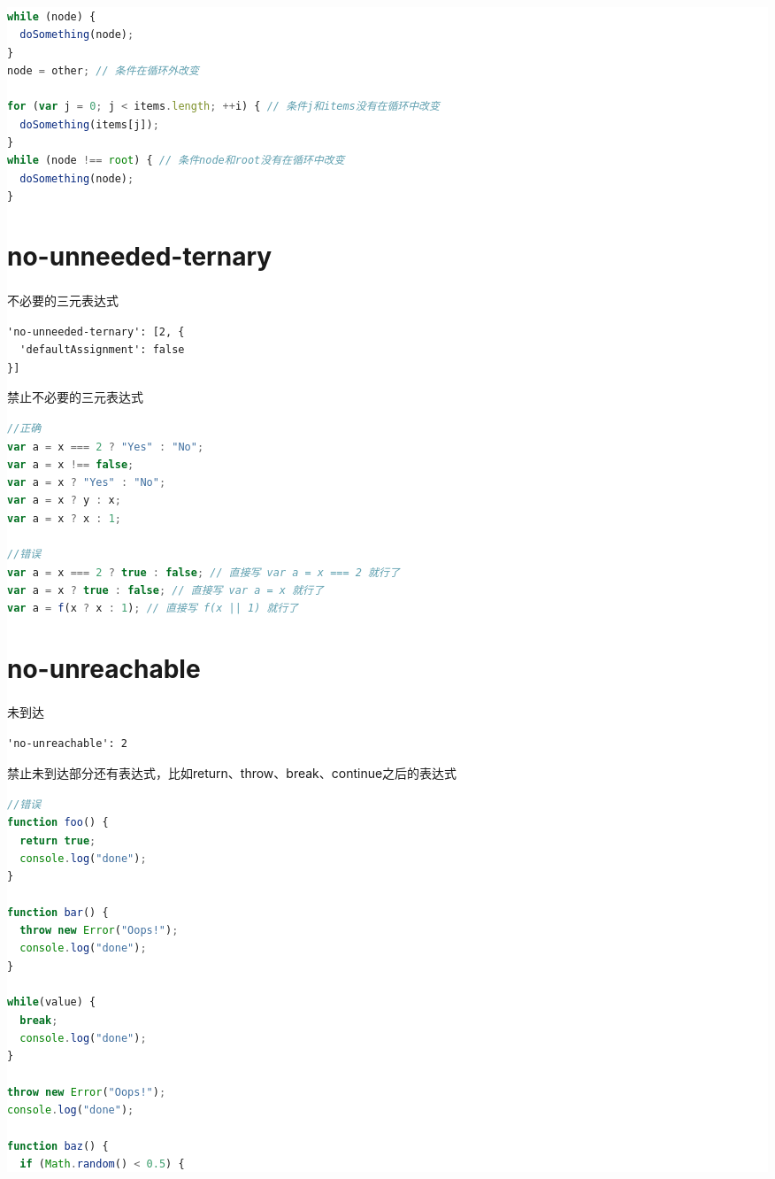 ```js
while (node) {
  doSomething(node);
}
node = other; // 条件在循环外改变

for (var j = 0; j < items.length; ++i) { // 条件j和items没有在循环中改变
  doSomething(items[j]);
}
while (node !== root) { // 条件node和root没有在循环中改变
  doSomething(node);
}
```
# no-unneeded-ternary
不必要的三元表达式
```
'no-unneeded-ternary': [2, {
  'defaultAssignment': false
}]
```
禁止不必要的三元表达式
```js
//正确
var a = x === 2 ? "Yes" : "No";
var a = x !== false;
var a = x ? "Yes" : "No";
var a = x ? y : x;
var a = x ? x : 1;

//错误
var a = x === 2 ? true : false; // 直接写 var a = x === 2 就行了
var a = x ? true : false; // 直接写 var a = x 就行了
var a = f(x ? x : 1); // 直接写 f(x || 1) 就行了
```
# no-unreachable
未到达
```
'no-unreachable': 2
```
禁止未到达部分还有表达式，比如return、throw、break、continue之后的表达式
```js
//错误
function foo() {
  return true;
  console.log("done");
}

function bar() {
  throw new Error("Oops!");
  console.log("done");
}

while(value) {
  break;
  console.log("done");
}

throw new Error("Oops!");
console.log("done");

function baz() {
  if (Math.random() < 0.5) {
```